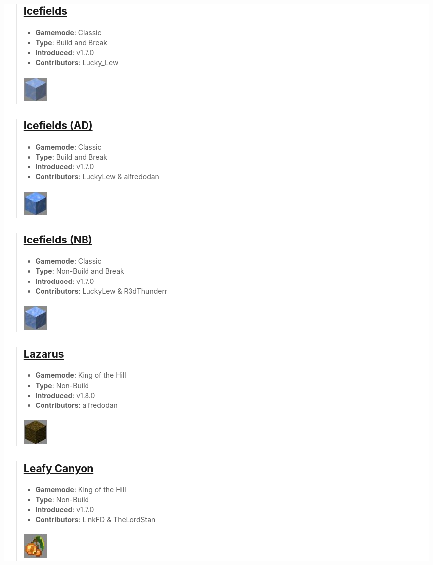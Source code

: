 > ## [Icefields](Icefields)
>
> - **Gamemode**: Classic
> - **Type**: Build and Break
> - **Introduced**: v1.7.0
> - **Contributors**: Lucky_Lew
>
> #### ![Iceicon](../assets/icons/maps/ice-icon.jpg)

> ## [Icefields (AD)](Icefields_AD)
>
> - **Gamemode**: Classic
> - **Type**: Build and Break
> - **Introduced**: v1.7.0
> - **Contributors**: LuckyLew & alfredodan
>
> #### ![IceADicon](../assets/icons/maps/ice-ad-icon.jpg)

> ## [Icefields (NB)](Icefields_NB)
>
> - **Gamemode**: Classic
> - **Type**: Non-Build and Break
> - **Introduced**: v1.7.0
> - **Contributors**: LuckyLew & R3dThunderr
>
> #### ![IceNBicon](../assets/icons/maps/ice-nb-icon.jpg)

> ## [Lazarus](Lazarus)
>
> - **Gamemode**: King of the Hill
> - **Type**: Non-Build
> - **Introduced**: v1.8.0
> - **Contributors**: alfredodan
>
> #### ![Lazarusicon](../assets/icons/maps/lazarus-icon.jpg)

> ## [Leafy Canyon](Leafy_Canyon)
>
> - **Gamemode**: King of the Hill
> - **Type**: Non-Build
> - **Introduced**: v1.7.0
> - **Contributors**: LinkFD & TheLordStan
>
> #### ![Leafycanyonicon](../assets/icons/maps/leafy-canyon-icon.jpg)
